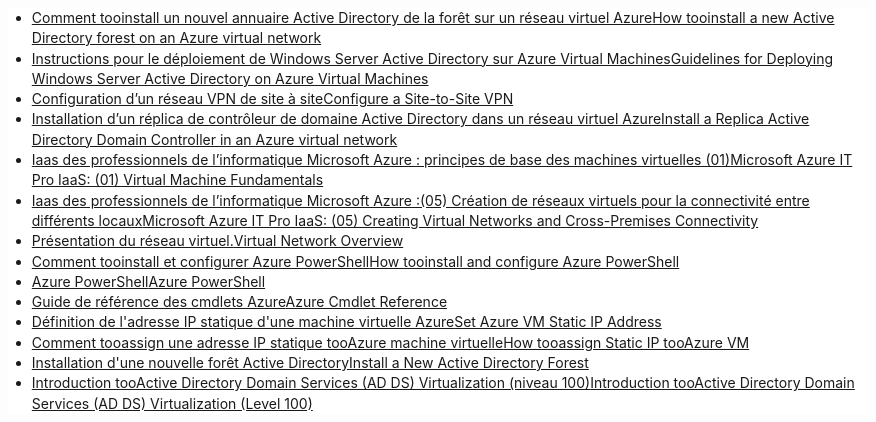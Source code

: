 * [<span data-ttu-id="5f538-232">Comment tooinstall un nouvel annuaire Active Directory de la forêt sur un réseau virtuel Azure</span><span class="sxs-lookup"><span data-stu-id="5f538-232">How tooinstall a new Active Directory forest on an Azure virtual network</span></span>](http://channel9.msdn.com/Series/Microsoft-Azure-Tutorials/How-to-install-a-new-Active-Directory-forest-on-an-Azure-virtual-network)
* [<span data-ttu-id="5f538-233">Instructions pour le déploiement de Windows Server Active Directory sur Azure Virtual Machines</span><span class="sxs-lookup"><span data-stu-id="5f538-233">Guidelines for Deploying Windows Server Active Directory on Azure Virtual Machines</span></span>](https://msdn.microsoft.com/library/azure/jj156090.aspx)
* [<span data-ttu-id="5f538-234">Configuration d’un réseau VPN de site à site</span><span class="sxs-lookup"><span data-stu-id="5f538-234">Configure a Site-to-Site VPN</span></span>](../vpn-gateway/vpn-gateway-site-to-site-create.md)
* [<span data-ttu-id="5f538-235">Installation d’un réplica de contrôleur de domaine Active Directory dans un réseau virtuel Azure</span><span class="sxs-lookup"><span data-stu-id="5f538-235">Install a Replica Active Directory Domain Controller in an Azure virtual network</span></span>](active-directory-install-replica-active-directory-domain-controller.md)
* [<span data-ttu-id="5f538-236">Iaas des professionnels de l’informatique Microsoft Azure : principes de base des machines virtuelles (01)</span><span class="sxs-lookup"><span data-stu-id="5f538-236">Microsoft Azure IT Pro IaaS: (01) Virtual Machine Fundamentals</span></span>](http://channel9.msdn.com/Series/Windows-Azure-IT-Pro-IaaS/01)
* [<span data-ttu-id="5f538-237">Iaas des professionnels de l’informatique Microsoft Azure :(05) Création de réseaux virtuels pour la connectivité entre différents locaux</span><span class="sxs-lookup"><span data-stu-id="5f538-237">Microsoft Azure IT Pro IaaS: (05) Creating Virtual Networks and Cross-Premises Connectivity</span></span>](http://channel9.msdn.com/Series/Windows-Azure-IT-Pro-IaaS/05)
* [<span data-ttu-id="5f538-238">Présentation du réseau virtuel.</span><span class="sxs-lookup"><span data-stu-id="5f538-238">Virtual Network Overview</span></span>](../virtual-network/virtual-networks-overview.md)
* [<span data-ttu-id="5f538-239">Comment tooinstall et configurer Azure PowerShell</span><span class="sxs-lookup"><span data-stu-id="5f538-239">How tooinstall and configure Azure PowerShell</span></span>](/powershell/azure/overview)
* [<span data-ttu-id="5f538-240">Azure PowerShell</span><span class="sxs-lookup"><span data-stu-id="5f538-240">Azure PowerShell</span></span>](/powershell/azure/overview)
* [<span data-ttu-id="5f538-241">Guide de référence des cmdlets Azure</span><span class="sxs-lookup"><span data-stu-id="5f538-241">Azure Cmdlet Reference</span></span>](/powershell/azure/get-started-azureps)
* [<span data-ttu-id="5f538-242">Définition de l'adresse IP statique d'une machine virtuelle Azure</span><span class="sxs-lookup"><span data-stu-id="5f538-242">Set Azure VM Static IP Address</span></span>](http://windowsitpro.com/windows-azure/set-azure-vm-static-ip-address)
* [<span data-ttu-id="5f538-243">Comment tooassign une adresse IP statique tooAzure machine virtuelle</span><span class="sxs-lookup"><span data-stu-id="5f538-243">How tooassign Static IP tooAzure VM</span></span>](http://www.bhargavs.com/index.php/2014/03/13/how-to-assign-static-ip-to-azure-vm/)
* [<span data-ttu-id="5f538-244">Installation d'une nouvelle forêt Active Directory</span><span class="sxs-lookup"><span data-stu-id="5f538-244">Install a New Active Directory Forest</span></span>](https://technet.microsoft.com/library/jj574166.aspx)
* [<span data-ttu-id="5f538-245">Introduction tooActive Directory Domain Services (AD DS) Virtualization (niveau 100)</span><span class="sxs-lookup"><span data-stu-id="5f538-245">Introduction tooActive Directory Domain Services (AD DS) Virtualization (Level 100)</span></span>](https://technet.microsoft.com/library/hh831734.aspx)


[1]: ./media/active-directory-new-forest-virtual-machine/AD_Forest.png
